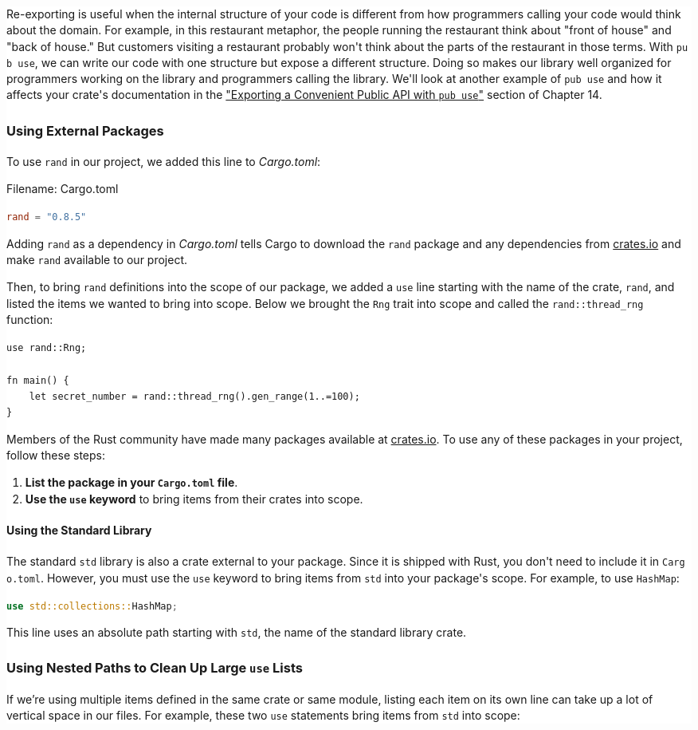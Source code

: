 Re-exporting is useful when the internal structure of your code is different from how programmers calling your code would think about the domain. For example, in this restaurant metaphor, the people running the restaurant think about "front of house" and "back of house." But customers visiting a restaurant probably won't think about the parts of the restaurant in those terms. With `pub use`, we can write our code with one structure but expose a different structure. Doing so makes our library well organized for programmers working on the library and programmers calling the library. We'll look at another example of `pub use` and how it affects your crate's documentation in the ["Exporting a Convenient Public API with `pub use`"](https://doc.rust-lang.org/book/ch14-02-publishing-to-crates-io.html#exporting-a-convenient-public-api-with-pub-use) section of Chapter 14.

### Using External Packages

To use `rand` in our project, we added this line to *Cargo.toml*:

<span class="filename">Filename: Cargo.toml</span>

```toml
rand = "0.8.5"
```

Adding `rand` as a dependency in *Cargo.toml* tells Cargo to download the `rand` package and any dependencies from [crates.io](https://crates.io/) and make `rand` available to our project.

Then, to bring `rand` definitions into the scope of our package, we added a `use` line starting with the name of the crate, `rand`, and listed the items we wanted to bring into scope. Below we brought the `Rng` trait into scope and called the `rand::thread_rng` function:

```rust,ignore
use rand::Rng;

fn main() {
    let secret_number = rand::thread_rng().gen_range(1..=100);
}
```

Members of the Rust community have made many packages available at [crates.io](https://crates.io/). To use any of these packages in your project, follow these steps:

1. **List the package in your `Cargo.toml` file**.
2. **Use the `use` keyword** to bring items from their crates into scope.

#### Using the Standard Library

The standard `std` library is also a crate external to your package. Since it is shipped with Rust, you don't need to include it in `Cargo.toml`. However, you must use the `use` keyword to bring items from `std` into your package's scope. For example, to use `HashMap`:

```rust
use std::collections::HashMap;
```

This line uses an absolute path starting with `std`, the name of the standard library crate.

### Using Nested Paths to Clean Up Large `use` Lists

If we’re using multiple items defined in the same crate or same module, listing each item on its own line can take up a lot of vertical space in our files. For example, these two `use` statements bring items from `std` into scope:

